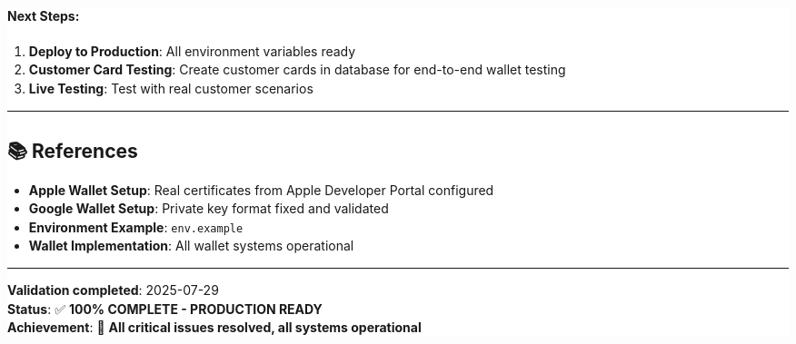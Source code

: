 #### **Next Steps**:
1. **Deploy to Production**: All environment variables ready
2. **Customer Card Testing**: Create customer cards in database for end-to-end wallet testing
3. **Live Testing**: Test with real customer scenarios

---

## 📚 References

- **Apple Wallet Setup**: Real certificates from Apple Developer Portal configured
- **Google Wallet Setup**: Private key format fixed and validated
- **Environment Example**: `env.example`
- **Wallet Implementation**: All wallet systems operational

---

**Validation completed**: 2025-07-29  
**Status**: ✅ **100% COMPLETE - PRODUCTION READY**  
**Achievement**: 🎯 **All critical issues resolved, all systems operational**
